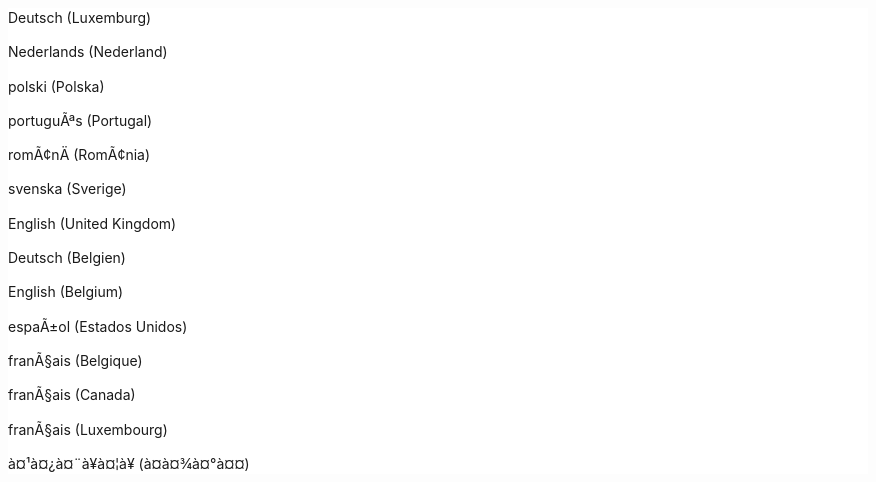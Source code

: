 
 Deutsch (Luxemburg)
 

 Nederlands (Nederland)
 

 polski (Polska)
 

 portuguÃªs (Portugal)
 

 romÃ¢nÄ (RomÃ¢nia)
 

 svenska (Sverige)
 

 English (United Kingdom)
 

 Deutsch (Belgien)
 

 English (Belgium)
 

 espaÃ±ol (Estados Unidos)
 

 franÃ§ais (Belgique)
 

 franÃ§ais (Canada)
 

 franÃ§ais (Luxembourg)
 

 à¤¹à¤¿à¤¨à¥à¤¦à¥ (à¤­à¤¾à¤°à¤¤)
 












